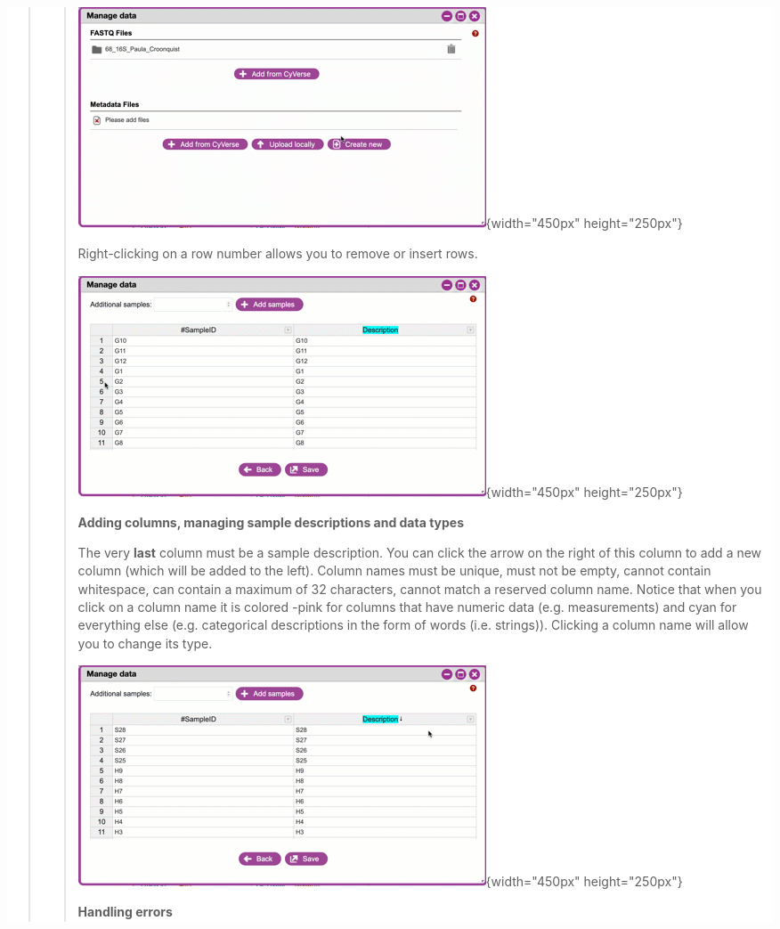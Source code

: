 > > ![metadata_add_samples](./img/dna_subway/metadata_add_samples.gif){width="450px"
> > height="250px"}
> >
> > Right-clicking on a row number allows you to remove or insert rows.
> >
> > ![metadata_rows](./img/dna_subway/metadata_rows.gif){width="450px"
> > height="250px"}
> >
> > **Adding columns, managing sample descriptions and data types**
> >
> > The very **last** column must be a sample description. You can click
> > the arrow on the right of this column to add a new column (which
> > will be added to the left). Column names must be unique, must not be
> > empty, cannot contain whitespace, can contain a maximum of 32
> > characters, cannot match a reserved column name. Notice that when
> > you click on a column name it is colored -pink for columns that have
> > numeric data (e.g. measurements) and cyan for everything else (e.g.
> > categorical descriptions in the form of words (i.e. strings)).
> > Clicking a column name will allow you to change its type.
> >
> > ![metadata_add_column](./img/dna_subway/metadata_add_column.gif){width="450px"
> > height="250px"}
> >
> > **Handling errors**